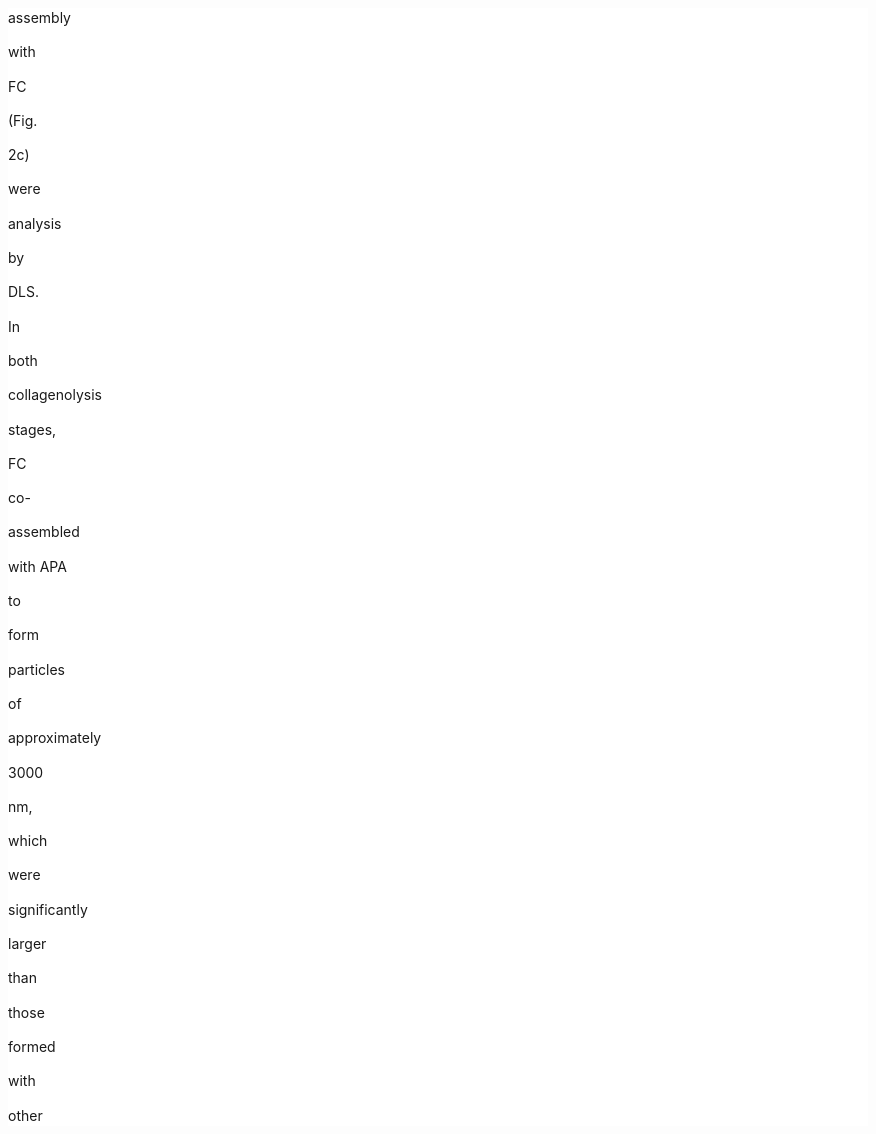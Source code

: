 assembly

with

FC

(Fig.

2c)

were

analysis

by

DLS.

In

both

collagenolysis

stages,

FC

co-

assembled

with APA

to

form

particles

of

approximately

3000

nm,

which

were

significantly

 larger

than

those

formed

with

other
